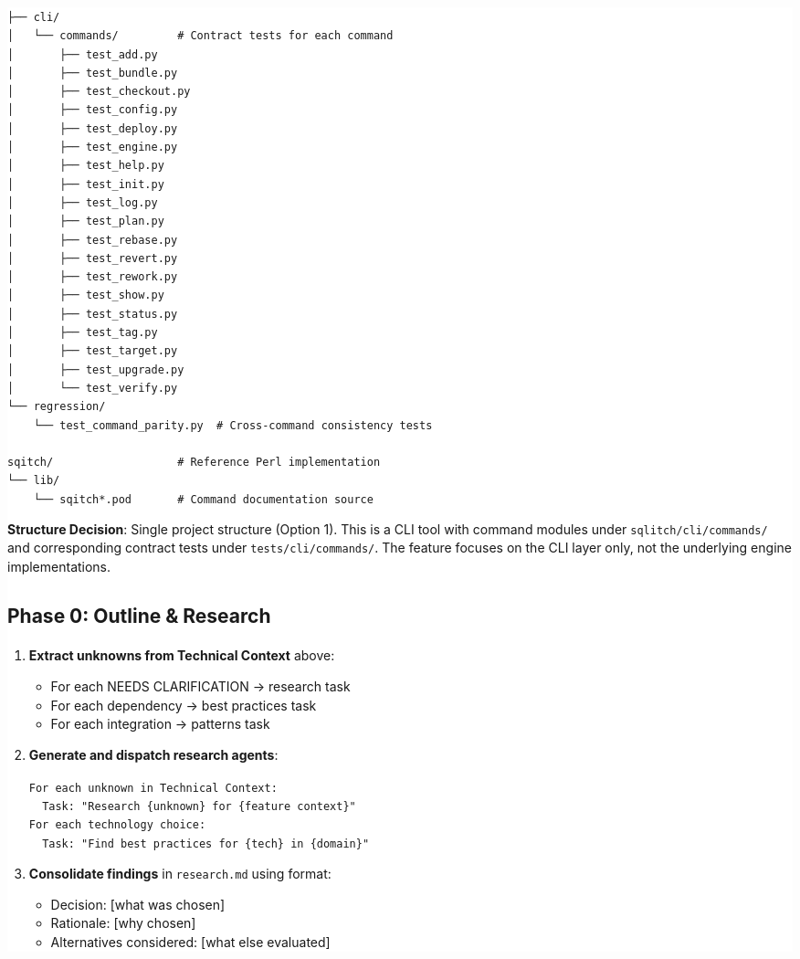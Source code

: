 ```
├── cli/
│   └── commands/         # Contract tests for each command
│       ├── test_add.py
│       ├── test_bundle.py
│       ├── test_checkout.py
│       ├── test_config.py
│       ├── test_deploy.py
│       ├── test_engine.py
│       ├── test_help.py
│       ├── test_init.py
│       ├── test_log.py
│       ├── test_plan.py
│       ├── test_rebase.py
│       ├── test_revert.py
│       ├── test_rework.py
│       ├── test_show.py
│       ├── test_status.py
│       ├── test_tag.py
│       ├── test_target.py
│       ├── test_upgrade.py
│       └── test_verify.py
└── regression/
    └── test_command_parity.py  # Cross-command consistency tests

sqitch/                   # Reference Perl implementation
└── lib/
    └── sqitch*.pod       # Command documentation source
```

**Structure Decision**: Single project structure (Option 1). This is a CLI tool with command modules under `sqlitch/cli/commands/` and corresponding contract tests under `tests/cli/commands/`. The feature focuses on the CLI layer only, not the underlying engine implementations.

## Phase 0: Outline & Research
1. **Extract unknowns from Technical Context** above:
   - For each NEEDS CLARIFICATION → research task
   - For each dependency → best practices task
   - For each integration → patterns task

2. **Generate and dispatch research agents**:
   ```
   For each unknown in Technical Context:
     Task: "Research {unknown} for {feature context}"
   For each technology choice:
     Task: "Find best practices for {tech} in {domain}"
   ```

3. **Consolidate findings** in `research.md` using format:
   - Decision: [what was chosen]
   - Rationale: [why chosen]
   - Alternatives considered: [what else evaluated]
